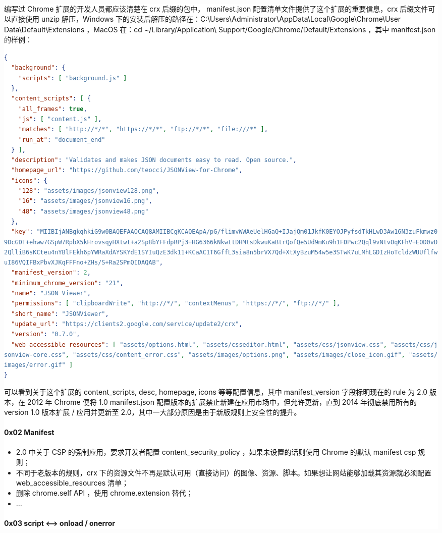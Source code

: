 编写过 Chrome 扩展的开发人员都应该清楚在 crx 后缀的包中， manifest.json 配置清单文件提供了这个扩展的重要信息，crx 后缀文件可以直接使用 unzip 解压，Windows 下的安装后解压的路径在：C:\Users\Administrator\AppData\Local\Google\Chrome\User Data\Default\Extensions ，MacOS 在：cd ~/Library/Application\ Support/Google/Chrome/Default/Extensions ，其中 manifest.json 的样例：

```json
{
  "background": {
    "scripts": [ "background.js" ]
  },
  "content_scripts": [ {
    "all_frames": true,
    "js": [ "content.js" ],
    "matches": [ "http://*/*", "https://*/*", "ftp://*/*", "file:///*" ],
    "run_at": "document_end"
  } ],
  "description": "Validates and makes JSON documents easy to read. Open source.",
  "homepage_url": "https://github.com/teocci/JSONView-for-Chrome",
  "icons": {
    "128": "assets/images/jsonview128.png",
    "16": "assets/images/jsonview16.png",
    "48": "assets/images/jsonview48.png"
  },
  "key": "MIIBIjANBgkqhkiG9w0BAQEFAAOCAQ8AMIIBCgKCAQEApA/pG/flimvWWAeUelHGaQ+IJajQm01JkfK0EYOJPyfsdTkHLwD3Aw16N3zuFkmwz09DcGDT+ehww7GSpW7RpbX5kHrovsqyHXtwt+a2Sp8bYFFdpRPj3+HG6366kNkwttDHMtsDkwuKaBtrQofQe5Ud9mKu9h1FDPwc2Qql9vNtvOqKFhV+EOD0vD2QlliB6sKCteu4nYBlFEkh6pYWRaXdAYSKYdE1SYIuQzE3dk11+KCaAC1T6GffL3sia8n5brVX7Qd+XtXyBzuM54w5e3STwK7uLMhLGDIzHoTcldzWUUflfwuI86VQIFBxPbvXJKqFFFno+ZHs/S+Ra2SPmQIDAQAB",
  "manifest_version": 2,
  "minimum_chrome_version": "21",
  "name": "JSON Viewer",
  "permissions": [ "clipboardWrite", "http://*/", "contextMenus", "https://*/", "ftp://*/" ],
  "short_name": "JSONViewer",
  "update_url": "https://clients2.google.com/service/update2/crx",
  "version": "0.7.0",
  "web_accessible_resources": [ "assets/options.html", "assets/csseditor.html", "assets/css/jsonview.css", "assets/css/jsonview-core.css", "assets/css/content_error.css", "assets/images/options.png", "assets/images/close_icon.gif", "assets/images/error.gif" ]
}

```

可以看到关于这个扩展的 content_scripts, desc, homepage, icons 等等配置信息，其中 manifest_version 字段标明现在的 rule 为 2.0 版本，在 2012 年 Chrome 便将 1.0 manifest.json 配置版本的扩展禁止新建在应用市场中，但允许更新，直到 2014 年彻底禁用所有的 version 1.0 版本扩展 / 应用并更新至 2.0，其中一大部分原因是由于新版规则上安全性的提升。

#### **0x02 Manifest**

* 2.0 中关于 CSP 的强制应用，要求开发者配置 content_security_policy ，如果未设置的话则使用 Chrome 的默认 manifest csp 规则；
* 不同于老版本的规则，crx 下的资源文件不再是默认可用（直接访问）的图像、资源、脚本。如果想让网站能够加载其资源就必须配置 web_accessible_resources 清单；
* 删除 chrome.self API ，使用 chrome.extension 替代；
* ...

#### **0x03 script <–> onload / onerror**
